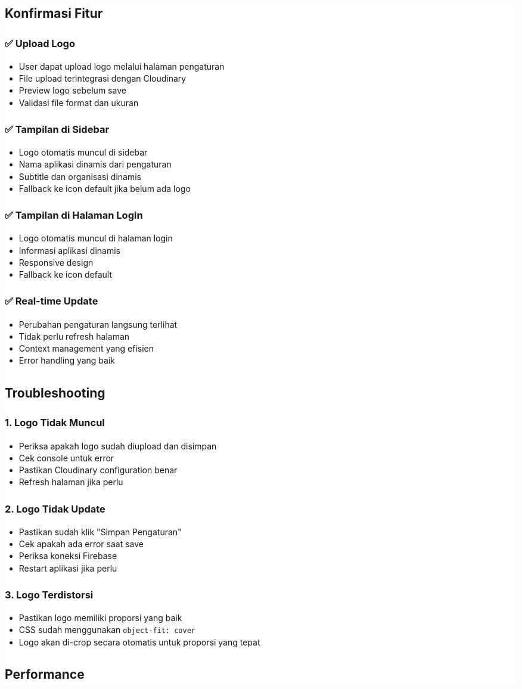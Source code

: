 ## Konfirmasi Fitur

### ✅ **Upload Logo**
- User dapat upload logo melalui halaman pengaturan
- File upload terintegrasi dengan Cloudinary
- Preview logo sebelum save
- Validasi file format dan ukuran

### ✅ **Tampilan di Sidebar**
- Logo otomatis muncul di sidebar
- Nama aplikasi dinamis dari pengaturan
- Subtitle dan organisasi dinamis
- Fallback ke icon default jika belum ada logo

### ✅ **Tampilan di Halaman Login**
- Logo otomatis muncul di halaman login
- Informasi aplikasi dinamis
- Responsive design
- Fallback ke icon default

### ✅ **Real-time Update**
- Perubahan pengaturan langsung terlihat
- Tidak perlu refresh halaman
- Context management yang efisien
- Error handling yang baik

## Troubleshooting

### 1. **Logo Tidak Muncul**
- Periksa apakah logo sudah diupload dan disimpan
- Cek console untuk error
- Pastikan Cloudinary configuration benar
- Refresh halaman jika perlu

### 2. **Logo Tidak Update**
- Pastikan sudah klik "Simpan Pengaturan"
- Cek apakah ada error saat save
- Periksa koneksi Firebase
- Restart aplikasi jika perlu

### 3. **Logo Terdistorsi**
- Pastikan logo memiliki proporsi yang baik
- CSS sudah menggunakan `object-fit: cover`
- Logo akan di-crop secara otomatis untuk proporsi yang tepat

## Performance
